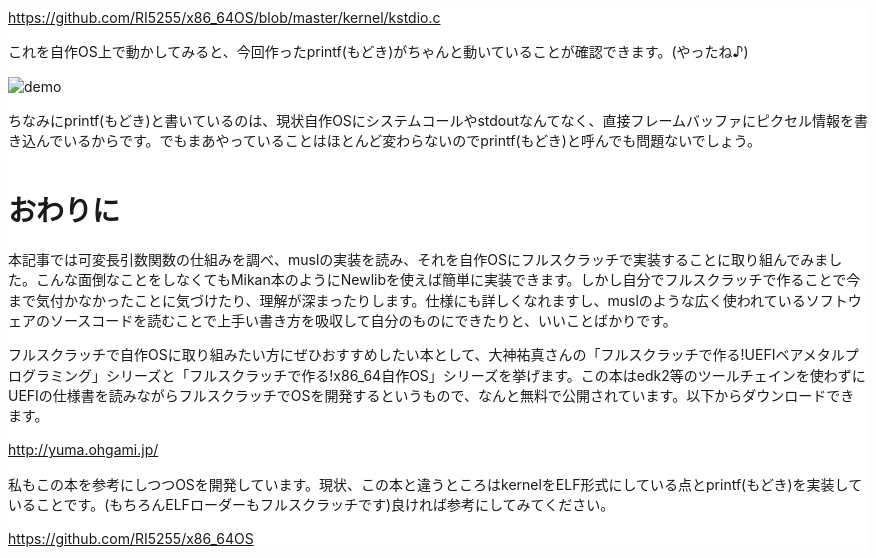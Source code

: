 https://github.com/RI5255/x86_64OS/blob/master/kernel/kstdio.c

これを自作OS上で動かしてみると、今回作ったprintf(もどき)がちゃんと動いていることが確認できます。(やったね♪)

![demo](https://storage.googleapis.com/zenn-user-upload/d18bc5efca12-20230227.jpg)

ちなみにprintf(もどき)と書いているのは、現状自作OSにシステムコールやstdoutなんてなく、直接フレームバッファにピクセル情報を書き込んでいるからです。でもまあやっていることはほとんど変わらないのでprintf(もどき)と呼んでも問題ないでしょう。

# おわりに
本記事では可変長引数関数の仕組みを調べ、muslの実装を読み、それを自作OSにフルスクラッチで実装することに取り組んでみました。こんな面倒なことをしなくてもMikan本のようにNewlibを使えば簡単に実装できます。しかし自分でフルスクラッチで作ることで今まで気付かなかったことに気づけたり、理解が深まったりします。仕様にも詳しくなれますし、muslのような広く使われているソフトウェアのソースコードを読むことで上手い書き方を吸収して自分のものにできたりと、いいことばかりです。

フルスクラッチで自作OSに取り組みたい方にぜひおすすめしたい本として、大神祐真さんの「フルスクラッチで作る!UEFIベアメタルプログラミング」シリーズと「フルスクラッチで作る!x86_64自作OS」シリーズを挙げます。この本はedk2等のツールチェインを使わずにUEFIの仕様書を読みながらフルスクラッチでOSを開発するというもので、なんと無料で公開されています。以下からダウンロードできます。

http://yuma.ohgami.jp/

私もこの本を参考にしつつOSを開発しています。現状、この本と違うところはkernelをELF形式にしている点とprintf(もどき)を実装していることです。(もちろんELFローダーもフルスクラッチです)良ければ参考にしてみてください。

https://github.com/RI5255/x86_64OS